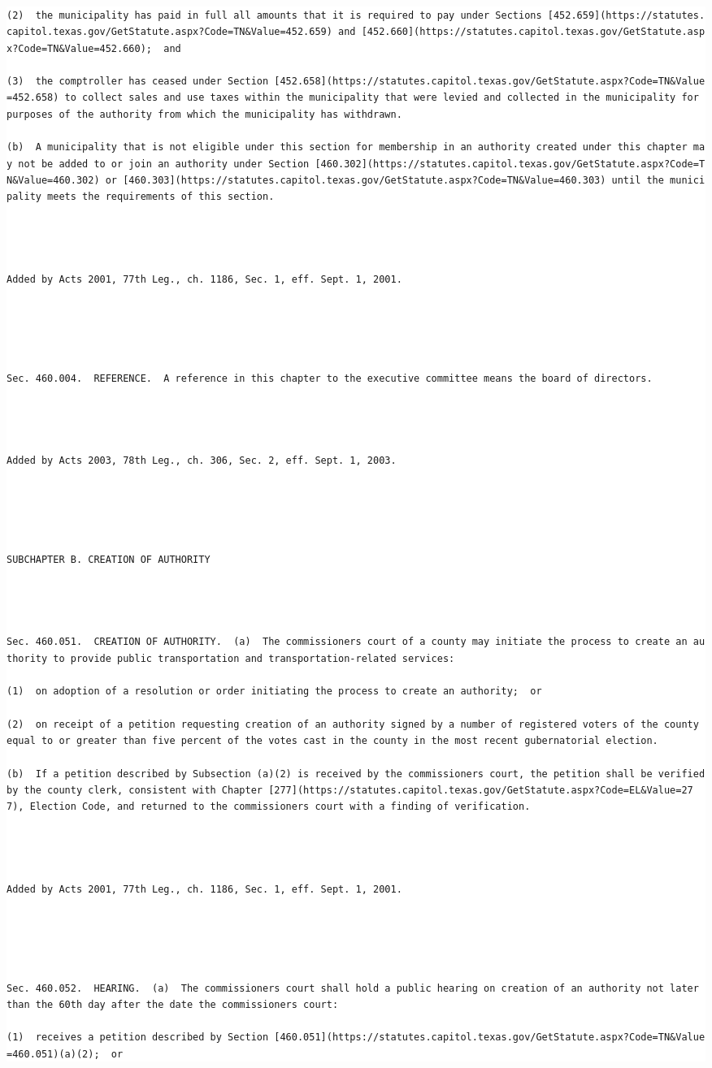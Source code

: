     (2)  the municipality has paid in full all amounts that it is required to pay under Sections [452.659](https://statutes.capitol.texas.gov/GetStatute.aspx?Code=TN&Value=452.659) and [452.660](https://statutes.capitol.texas.gov/GetStatute.aspx?Code=TN&Value=452.660);  and
    
    (3)  the comptroller has ceased under Section [452.658](https://statutes.capitol.texas.gov/GetStatute.aspx?Code=TN&Value=452.658) to collect sales and use taxes within the municipality that were levied and collected in the municipality for purposes of the authority from which the municipality has withdrawn.
    
    (b)  A municipality that is not eligible under this section for membership in an authority created under this chapter may not be added to or join an authority under Section [460.302](https://statutes.capitol.texas.gov/GetStatute.aspx?Code=TN&Value=460.302) or [460.303](https://statutes.capitol.texas.gov/GetStatute.aspx?Code=TN&Value=460.303) until the municipality meets the requirements of this section.
    
    
    
    
    Added by Acts 2001, 77th Leg., ch. 1186, Sec. 1, eff. Sept. 1, 2001.
    
    
    
    
    
    Sec. 460.004.  REFERENCE.  A reference in this chapter to the executive committee means the board of directors.
    
    
    
    
    Added by Acts 2003, 78th Leg., ch. 306, Sec. 2, eff. Sept. 1, 2003.
    
    
    
    
    
    SUBCHAPTER B. CREATION OF AUTHORITY
    
      
    
    
    Sec. 460.051.  CREATION OF AUTHORITY.  (a)  The commissioners court of a county may initiate the process to create an authority to provide public transportation and transportation-related services:
    
    (1)  on adoption of a resolution or order initiating the process to create an authority;  or
    
    (2)  on receipt of a petition requesting creation of an authority signed by a number of registered voters of the county equal to or greater than five percent of the votes cast in the county in the most recent gubernatorial election.
    
    (b)  If a petition described by Subsection (a)(2) is received by the commissioners court, the petition shall be verified by the county clerk, consistent with Chapter [277](https://statutes.capitol.texas.gov/GetStatute.aspx?Code=EL&Value=277), Election Code, and returned to the commissioners court with a finding of verification.
    
    
    
    
    Added by Acts 2001, 77th Leg., ch. 1186, Sec. 1, eff. Sept. 1, 2001.
    
    
    
    
    
    Sec. 460.052.  HEARING.  (a)  The commissioners court shall hold a public hearing on creation of an authority not later than the 60th day after the date the commissioners court:
    
    (1)  receives a petition described by Section [460.051](https://statutes.capitol.texas.gov/GetStatute.aspx?Code=TN&Value=460.051)(a)(2);  or
    